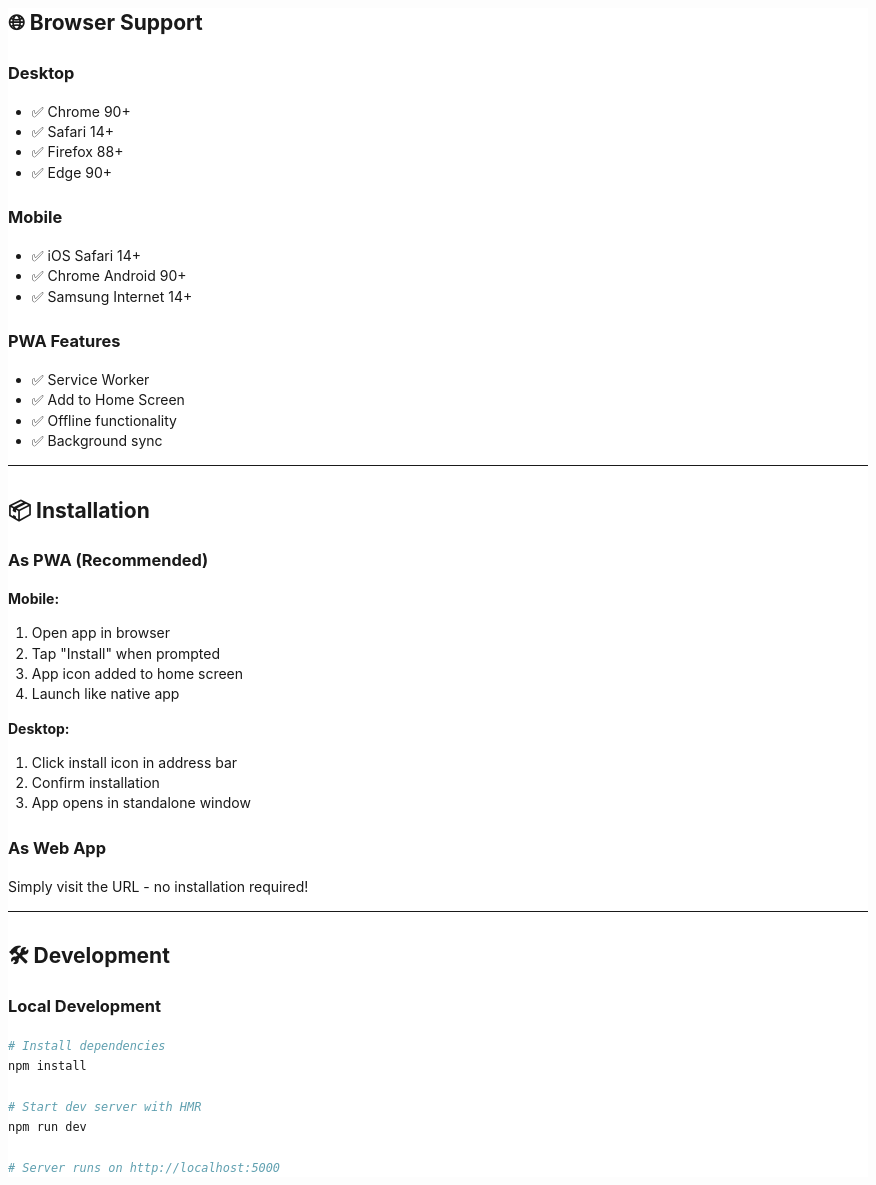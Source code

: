 
## 🌐 Browser Support

### Desktop
- ✅ Chrome 90+
- ✅ Safari 14+
- ✅ Firefox 88+
- ✅ Edge 90+

### Mobile
- ✅ iOS Safari 14+
- ✅ Chrome Android 90+
- ✅ Samsung Internet 14+

### PWA Features
- ✅ Service Worker
- ✅ Add to Home Screen
- ✅ Offline functionality
- ✅ Background sync

---

## 📦 Installation

### As PWA (Recommended)

**Mobile:**
1. Open app in browser
2. Tap "Install" when prompted
3. App icon added to home screen
4. Launch like native app

**Desktop:**
1. Click install icon in address bar
2. Confirm installation
3. App opens in standalone window

### As Web App
Simply visit the URL - no installation required!

---

## 🛠️ Development

### Local Development

```bash
# Install dependencies
npm install

# Start dev server with HMR
npm run dev

# Server runs on http://localhost:5000
```
